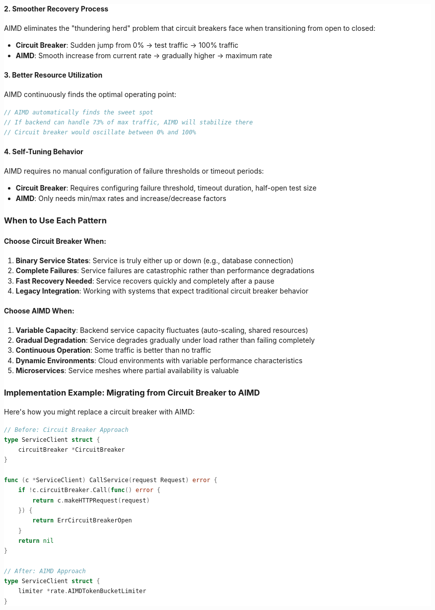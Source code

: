 #### 2. **Smoother Recovery Process**

AIMD eliminates the "thundering herd" problem that circuit breakers face when transitioning from open to closed:

- **Circuit Breaker**: Sudden jump from 0% → test traffic → 100% traffic
- **AIMD**: Smooth increase from current rate → gradually higher → maximum rate

#### 3. **Better Resource Utilization**

AIMD continuously finds the optimal operating point:

```go
// AIMD automatically finds the sweet spot
// If backend can handle 73% of max traffic, AIMD will stabilize there
// Circuit breaker would oscillate between 0% and 100%
```

#### 4. **Self-Tuning Behavior**

AIMD requires no manual configuration of failure thresholds or timeout periods:

- **Circuit Breaker**: Requires configuring failure threshold, timeout duration, half-open test size
- **AIMD**: Only needs min/max rates and increase/decrease factors

### When to Use Each Pattern

#### Choose Circuit Breaker When:

1. **Binary Service States**: Service is truly either up or down (e.g., database connection)
2. **Complete Failures**: Service failures are catastrophic rather than performance degradations
3. **Fast Recovery Needed**: Service recovers quickly and completely after a pause
4. **Legacy Integration**: Working with systems that expect traditional circuit breaker behavior

#### Choose AIMD When:

1. **Variable Capacity**: Backend service capacity fluctuates (auto-scaling, shared resources)
2. **Gradual Degradation**: Service degrades gradually under load rather than failing completely
3. **Continuous Operation**: Some traffic is better than no traffic
4. **Dynamic Environments**: Cloud environments with variable performance characteristics
5. **Microservices**: Service meshes where partial availability is valuable

### Implementation Example: Migrating from Circuit Breaker to AIMD

Here's how you might replace a circuit breaker with AIMD:

```go
// Before: Circuit Breaker Approach
type ServiceClient struct {
    circuitBreaker *CircuitBreaker
}

func (c *ServiceClient) CallService(request Request) error {
    if !c.circuitBreaker.Call(func() error {
        return c.makeHTTPRequest(request)
    }) {
        return ErrCircuitBreakerOpen
    }
    return nil
}

// After: AIMD Approach
type ServiceClient struct {
    limiter *rate.AIMDTokenBucketLimiter
}

```